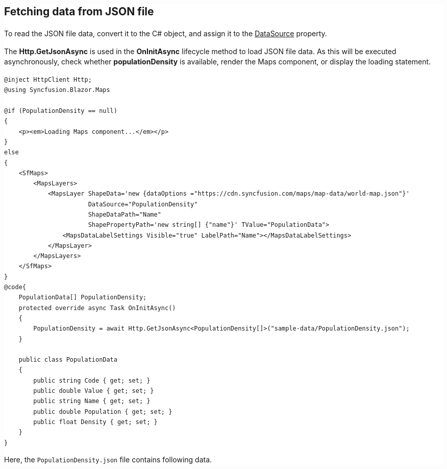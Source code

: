 ## Fetching data from JSON file

To read the JSON file data, convert it to the C# object, and assign it to the [DataSource](https://help.syncfusion.com/cr/blazor/Syncfusion.Blazor.Maps.MapsLayer-1.html#Syncfusion_Blazor_Maps_MapsLayer_1_DataSource) property.

The **Http.GetJsonAsync** is used in the **OnInitAsync** lifecycle method to load JSON file data. As this will be executed asynchronously, check whether **populationDensity** is available, render the Maps component, or display the loading statement.

```cshtml
@inject HttpClient Http;
@using Syncfusion.Blazor.Maps

@if (PopulationDensity == null)
{
    <p><em>Loading Maps component...</em></p>
}
else
{
    <SfMaps>
        <MapsLayers>
            <MapsLayer ShapeData='new {dataOptions ="https://cdn.syncfusion.com/maps/map-data/world-map.json"}'
                       DataSource="PopulationDensity"
                       ShapeDataPath="Name"
                       ShapePropertyPath='new string[] {"name"}' TValue="PopulationData">
                <MapsDataLabelSettings Visible="true" LabelPath="Name"></MapsDataLabelSettings>
            </MapsLayer>
        </MapsLayers>
    </SfMaps>
}
@code{
    PopulationData[] PopulationDensity;
    protected override async Task OnInitAsync()
    {
        PopulationDensity = await Http.GetJsonAsync<PopulationDensity[]>("sample-data/PopulationDensity.json");
    }

    public class PopulationData
    {
        public string Code { get; set; }
        public double Value { get; set; }
        public string Name { get; set; }
        public double Population { get; set; }
        public float Density { get; set; }
    }
}
```

Here, the `PopulationDensity.json` file contains following data.
